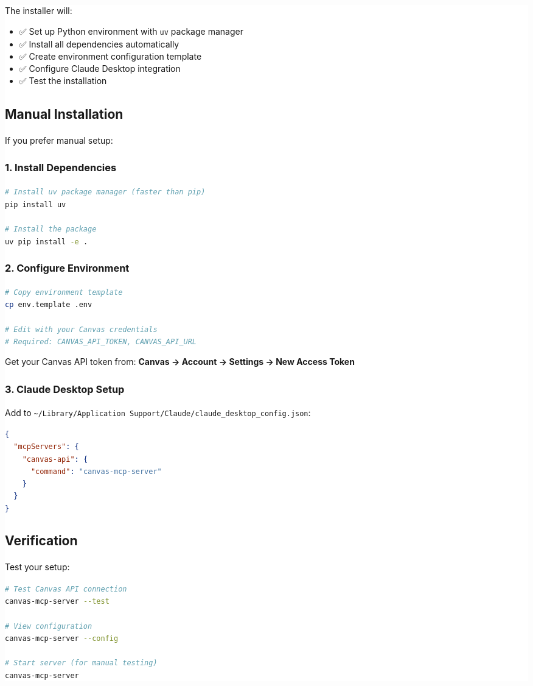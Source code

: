 The installer will:
- ✅ Set up Python environment with `uv` package manager
- ✅ Install all dependencies automatically  
- ✅ Create environment configuration template
- ✅ Configure Claude Desktop integration
- ✅ Test the installation

## Manual Installation

If you prefer manual setup:

### 1. Install Dependencies

```bash
# Install uv package manager (faster than pip)
pip install uv

# Install the package
uv pip install -e .
```

### 2. Configure Environment

```bash
# Copy environment template
cp env.template .env

# Edit with your Canvas credentials
# Required: CANVAS_API_TOKEN, CANVAS_API_URL
```

Get your Canvas API token from: **Canvas → Account → Settings → New Access Token**

### 3. Claude Desktop Setup

Add to `~/Library/Application Support/Claude/claude_desktop_config.json`:

```json
{
  "mcpServers": {
    "canvas-api": {
      "command": "canvas-mcp-server"
    }
  }
}
```

## Verification

Test your setup:

```bash
# Test Canvas API connection
canvas-mcp-server --test

# View configuration
canvas-mcp-server --config

# Start server (for manual testing)
canvas-mcp-server
```
